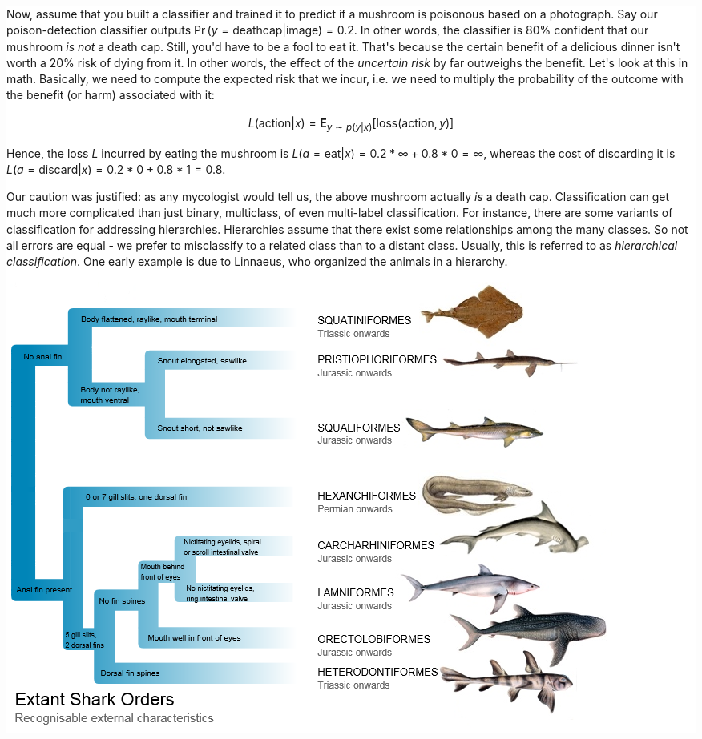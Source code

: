 Now, assume that you built a classifier and trained it
to predict if a mushroom is poisonous based on a photograph.
Say our poison-detection classifier outputs $\Pr(y=\mathrm{death cap}|\mathrm{image}) = 0.2$.
In other words, the classifier is 80% confident that our mushroom *is not* a death cap.
Still, you'd have to be a fool to eat it.
That's because the certain benefit of a delicious dinner isn't worth a 20% risk of dying from it.
In other words, the effect of the *uncertain risk* by far outweighs the benefit.
Let's look at this in math. Basically, we need to compute the expected risk that we incur, i.e. we need to multiply the probability of the outcome with the benefit (or harm) associated with it:

$$L(\mathrm{action}| x) = \mathbf{E}_{y \sim p(y| x)}[\mathrm{loss}(\mathrm{action},y)]$$

Hence, the loss $L$ incurred by eating the mushroom is $L(a=\mathrm{eat}| x) = 0.2 * \infty + 0.8 * 0 = \infty$, whereas the cost of discarding it is $L(a=\mathrm{discard}| x) = 0.2 * 0 + 0.8 * 1 = 0.8$.

Our caution was justified: as any mycologist would tell us, the above mushroom actually *is* a death cap.
Classification can get much more complicated than just binary, multiclass, of even multi-label classification.
For instance, there are some variants of classification for addressing hierarchies.
Hierarchies assume that there exist some relationships among the many classes.
So not all errors are equal - we prefer to misclassify to a related class than to a distant class.
Usually, this is referred to as *hierarchical classification*.
One early example is due to [Linnaeus](https://en.wikipedia.org/wiki/Carl_Linnaeus),
who organized the animals in a hierarchy.

![](../img/sharks.png)
